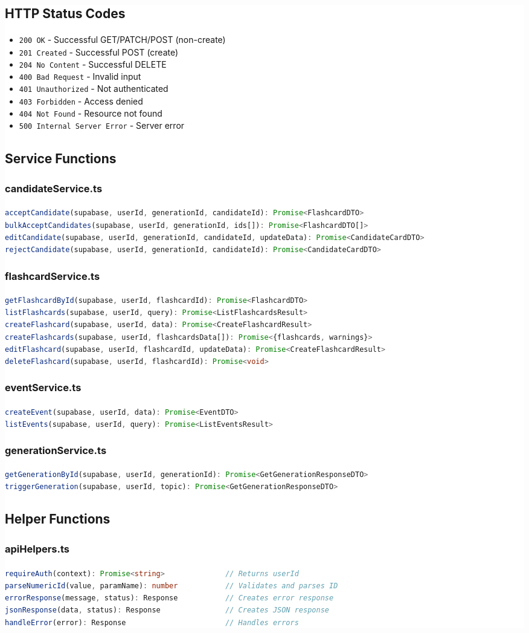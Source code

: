 ## HTTP Status Codes

- `200 OK` - Successful GET/PATCH/POST (non-create)
- `201 Created` - Successful POST (create)
- `204 No Content` - Successful DELETE
- `400 Bad Request` - Invalid input
- `401 Unauthorized` - Not authenticated
- `403 Forbidden` - Access denied
- `404 Not Found` - Resource not found
- `500 Internal Server Error` - Server error

## Service Functions

### candidateService.ts
```typescript
acceptCandidate(supabase, userId, generationId, candidateId): Promise<FlashcardDTO>
bulkAcceptCandidates(supabase, userId, generationId, ids[]): Promise<FlashcardDTO[]>
editCandidate(supabase, userId, generationId, candidateId, updateData): Promise<CandidateCardDTO>
rejectCandidate(supabase, userId, generationId, candidateId): Promise<CandidateCardDTO>
```

### flashcardService.ts
```typescript
getFlashcardById(supabase, userId, flashcardId): Promise<FlashcardDTO>
listFlashcards(supabase, userId, query): Promise<ListFlashcardsResult>
createFlashcard(supabase, userId, data): Promise<CreateFlashcardResult>
createFlashcards(supabase, userId, flashcardsData[]): Promise<{flashcards, warnings}>
editFlashcard(supabase, userId, flashcardId, updateData): Promise<CreateFlashcardResult>
deleteFlashcard(supabase, userId, flashcardId): Promise<void>
```

### eventService.ts
```typescript
createEvent(supabase, userId, data): Promise<EventDTO>
listEvents(supabase, userId, query): Promise<ListEventsResult>
```

### generationService.ts
```typescript
getGenerationById(supabase, userId, generationId): Promise<GetGenerationResponseDTO>
triggerGeneration(supabase, userId, topic): Promise<GetGenerationResponseDTO>
```

## Helper Functions

### apiHelpers.ts
```typescript
requireAuth(context): Promise<string>              // Returns userId
parseNumericId(value, paramName): number           // Validates and parses ID
errorResponse(message, status): Response           // Creates error response
jsonResponse(data, status): Response               // Creates JSON response
handleError(error): Response                       // Handles errors
```

